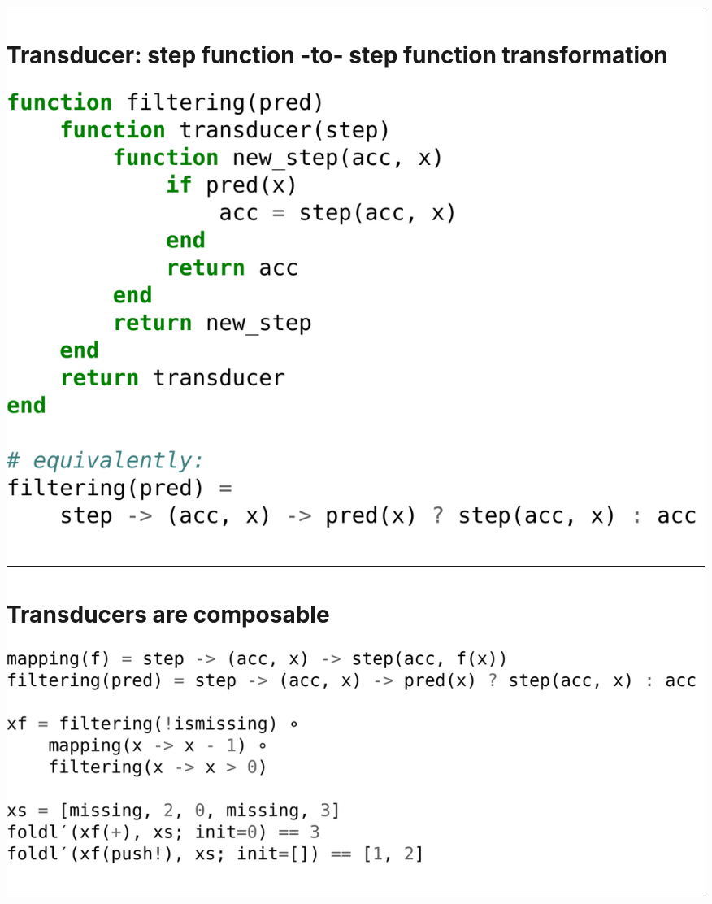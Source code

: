 
---

# Transducer: <span style="white-space:nowrap;">step function</span> -to- <span style="white-space:nowrap;">step function</span> transformation

<img src="build/filtering-1.svg" />

---

# Transducers are composable

<img src="build/filtermap-2.svg" />

---